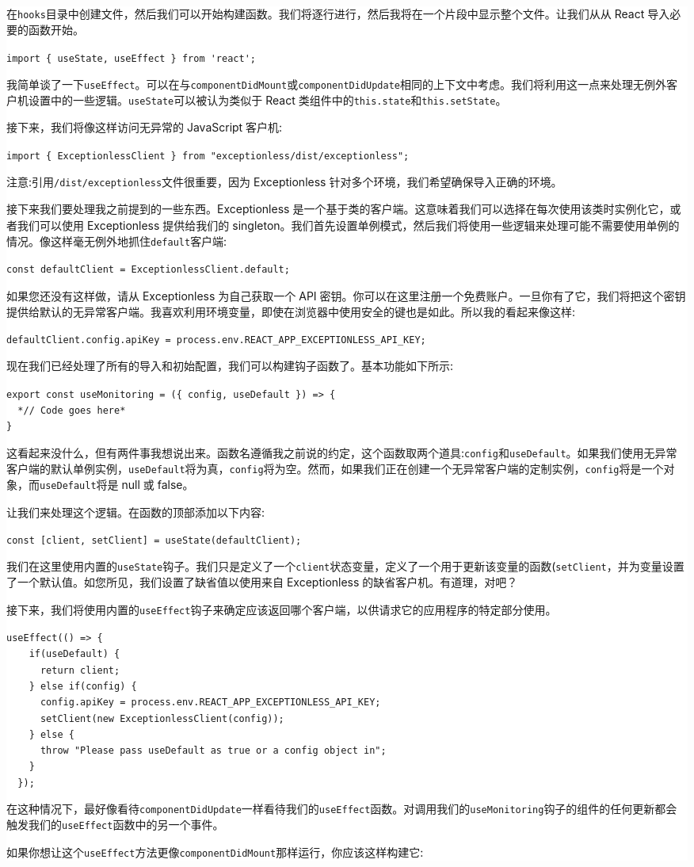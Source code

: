 在`hooks`目录中创建文件，然后我们可以开始构建函数。我们将逐行进行，然后我将在一个片段中显示整个文件。让我们从从 React 导入必要的函数开始。

`import { useState, useEffect } from 'react';`

我简单谈了一下`useEffect`。可以在与`componentDidMount`或`componentDidUpdate`相同的上下文中考虑。我们将利用这一点来处理无例外客户机设置中的一些逻辑。`useState`可以被认为类似于 React 类组件中的`this.state`和`this.setState`。

接下来，我们将像这样访问无异常的 JavaScript 客户机:

`import { ExceptionlessClient } from "exceptionless/dist/exceptionless";`

注意:引用`/dist/exceptionless`文件很重要，因为 Exceptionless 针对多个环境，我们希望确保导入正确的环境。

接下来我们要处理我之前提到的一些东西。Exceptionless 是一个基于类的客户端。这意味着我们可以选择在每次使用该类时实例化它，或者我们可以使用 Exceptionless 提供给我们的 singleton。我们首先设置单例模式，然后我们将使用一些逻辑来处理可能不需要使用单例的情况。像这样毫无例外地抓住`default`客户端:

`const defaultClient = ExceptionlessClient.default;`

如果您还没有这样做，请从 Exceptionless 为自己获取一个 API 密钥。你可以在这里注册一个免费账户。一旦你有了它，我们将把这个密钥提供给默认的无异常客户端。我喜欢利用环境变量，即使在浏览器中使用安全的键也是如此。所以我的看起来像这样:

`defaultClient.config.apiKey = process.env.REACT_APP_EXCEPTIONLESS_API_KEY;`

现在我们已经处理了所有的导入和初始配置，我们可以构建钩子函数了。基本功能如下所示:

```
export const useMonitoring = ({ config, useDefault }) => {
  *// Code goes here*
}
```

这看起来没什么，但有两件事我想说出来。函数名遵循我之前说的约定，这个函数取两个道具:`config`和`useDefault`。如果我们使用无异常客户端的默认单例实例，`useDefault`将为真，`config`将为空。然而，如果我们正在创建一个无异常客户端的定制实例，`config`将是一个对象，而`useDefault`将是 null 或 false。

让我们来处理这个逻辑。在函数的顶部添加以下内容:

`const [client, setClient] = useState(defaultClient);`

我们在这里使用内置的`useState`钩子。我们只是定义了一个`client`状态变量，定义了一个用于更新该变量的函数(`setClient`，并为变量设置了一个默认值。如您所见，我们设置了缺省值以使用来自 Exceptionless 的缺省客户机。有道理，对吧？

接下来，我们将使用内置的`useEffect`钩子来确定应该返回哪个客户端，以供请求它的应用程序的特定部分使用。

```
useEffect(() => {
    if(useDefault) {
      return client;      
    } else if(config) {
      config.apiKey = process.env.REACT_APP_EXCEPTIONLESS_API_KEY;      
      setClient(new ExceptionlessClient(config));
    } else {
      throw "Please pass useDefault as true or a config object in";
    }
  });
```

在这种情况下，最好像看待`componentDidUpdate`一样看待我们的`useEffect`函数。对调用我们的`useMonitoring`钩子的组件的任何更新都会触发我们的`useEffect`函数中的另一个事件。

如果你想让这个`useEffect`方法更像`componentDidMount`那样运行，你应该这样构建它:
